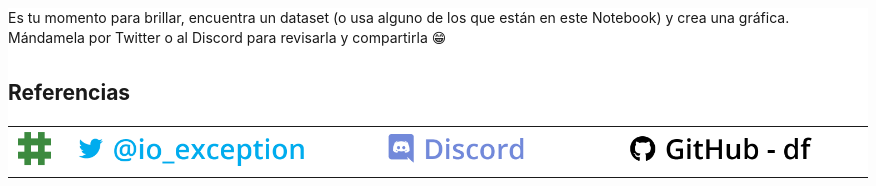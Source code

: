 Es tu momento para brillar, encuentra un dataset (o usa alguno de los que están en este Notebook) y crea una gráfica. Mándamela por Twitter o al Discord para revisarla y compartirla 😁

## Referencias

<table style="margin:0; max-width: 1000px;">
    <tbody>
        <tr>
            <td>
                <a href="https://thatcsharpguy.com">
                    <img src="/assets/general/Sharp@1x.png" />
                </a>
            </td>
            <td>
                <a href="https://twitter.com/io_exception">
                    <img src="/assets/general/Twitter@1x.png" />
                </a>
            </td>
            <td>
                <a href="https://tcsg.dev/discord">
                    <img src="/assets/general/Discord@1x.png" />
                </a>
            </td>
            <td>
                <a href="https://github.com/thatcsharpguy/df">
                    <img src="/assets/general/GitHub@1x.png" />
                </a>
            </td>
            <td>
                <a href="https://youtube.com/thatcsharpguy">